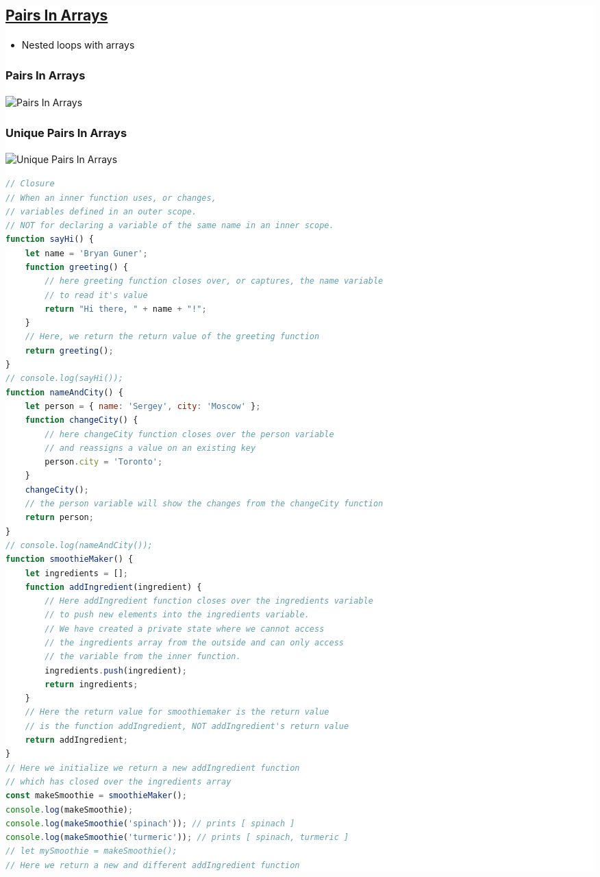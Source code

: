 ## [Pairs In Arrays]
- Nested loops with arrays

### Pairs In Arrays
![Pairs In Arrays](./pairs_in_arrays.png)

### Unique Pairs In Arrays
![Unique Pairs In Arrays](./unique_pairs_in_arrays.png)


[Functions]: ./functions.js
[Mutability]: ./mutability.js
[Array Functions]: ./array_functions.js
[Nested Loops]: ./nested_loops.js
[Pairs In Arrays]: ./pairs_in_arrays.js

```js
// Closure
// When an inner function uses, or changes, 
// variables defined in an outer scope.
// NOT for declaring a variable of the same name in an inner scope.
function sayHi() {
    let name = 'Bryan Guner';
    function greeting() {
        // here greeting function closes over, or captures, the name variable
        // to read it's value
        return "Hi there, " + name + "!";
    }
    // Here, we return the return value of the greeting function
    return greeting();
}
// console.log(sayHi());
function nameAndCity() {
    let person = { name: 'Sergey', city: 'Moscow' };
    function changeCity() {
        // here changeCity function closes over the person variable
        // and reassigns a value on an existing key
        person.city = 'Toronto';
    }
    changeCity();
    // the person variable will show the changes from the changeCity function
    return person;
}
// console.log(nameAndCity());
function smoothieMaker() {
    let ingredients = [];
    function addIngredient(ingredient) {
        // Here addIngredient function closes over the ingredients variable
        // to push new elements into the ingredients variable.
        // We have created a private state where we cannot access 
        // the ingredients array from the outside and can only access
        // the variable from the inner function.
        ingredients.push(ingredient);
        return ingredients;
    }
    // Here the return value for smoothiemaker is the return value 
    // is the function addIngredient, NOT addIngredient's return value
    return addIngredient;
}
// Here we initialize we return a new addIngredient function
// which has closed over the ingredients array
const makeSmoothie = smoothieMaker();
console.log(makeSmoothie);
console.log(makeSmoothie('spinach')); // prints [ spinach ]
console.log(makeSmoothie('turmeric')); // prints [ spinach, turmeric ]
// let mySmoothie = makeSmoothie();
// Here we return a new and different addIngredient function
```